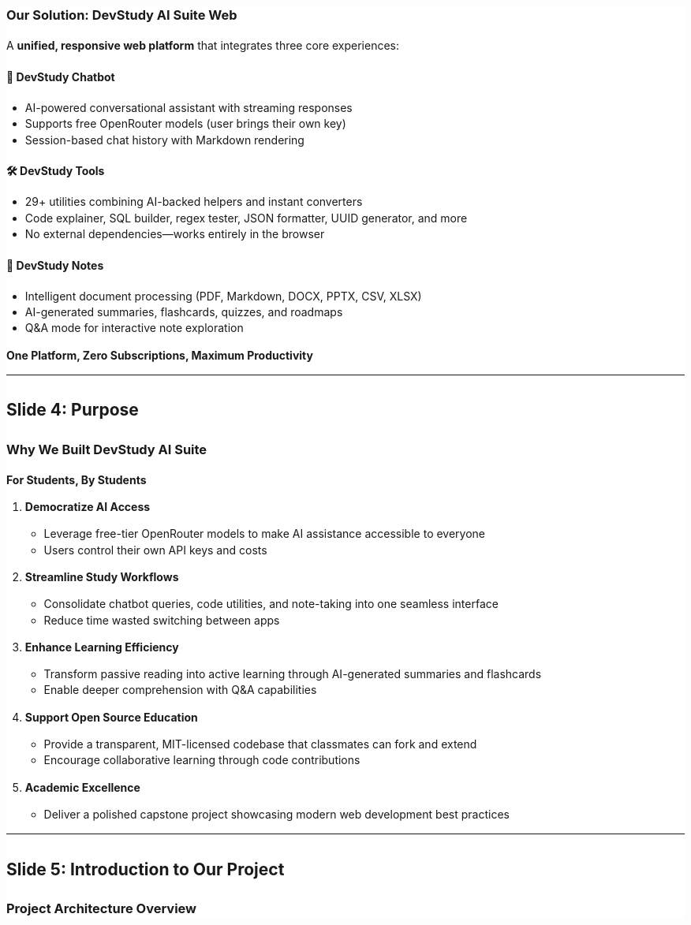 ### Our Solution: DevStudy AI Suite Web

A **unified, responsive web platform** that integrates three core experiences:

#### 🤖 **DevStudy Chatbot**
- AI-powered conversational assistant with streaming responses
- Supports free OpenRouter models (user brings their own key)
- Session-based chat history with Markdown rendering

#### 🛠️ **DevStudy Tools**
- 29+ utilities combining AI-backed helpers and instant converters
- Code explainer, SQL builder, regex tester, JSON formatter, UUID generator, and more
- No external dependencies—works entirely in the browser

#### 📝 **DevStudy Notes**
- Intelligent document processing (PDF, Markdown, DOCX, PPTX, CSV, XLSX)
- AI-generated summaries, flashcards, quizzes, and roadmaps
- Q&A mode for interactive note exploration

**One Platform, Zero Subscriptions, Maximum Productivity**

---

## Slide 4: Purpose

### Why We Built DevStudy AI Suite

**For Students, By Students**

1. **Democratize AI Access**
   - Leverage free-tier OpenRouter models to make AI assistance accessible to everyone
   - Users control their own API keys and costs

2. **Streamline Study Workflows**
   - Consolidate chatbot queries, code utilities, and note-taking into one seamless interface
   - Reduce time wasted switching between apps

3. **Enhance Learning Efficiency**
   - Transform passive reading into active learning through AI-generated summaries and flashcards
   - Enable deeper comprehension with Q&A capabilities

4. **Support Open Source Education**
   - Provide a transparent, MIT-licensed codebase that classmates can fork and extend
   - Encourage collaborative learning through code contributions

5. **Academic Excellence**
   - Deliver a polished capstone project showcasing modern web development best practices

---

## Slide 5: Introduction to Our Project

### Project Architecture Overview
